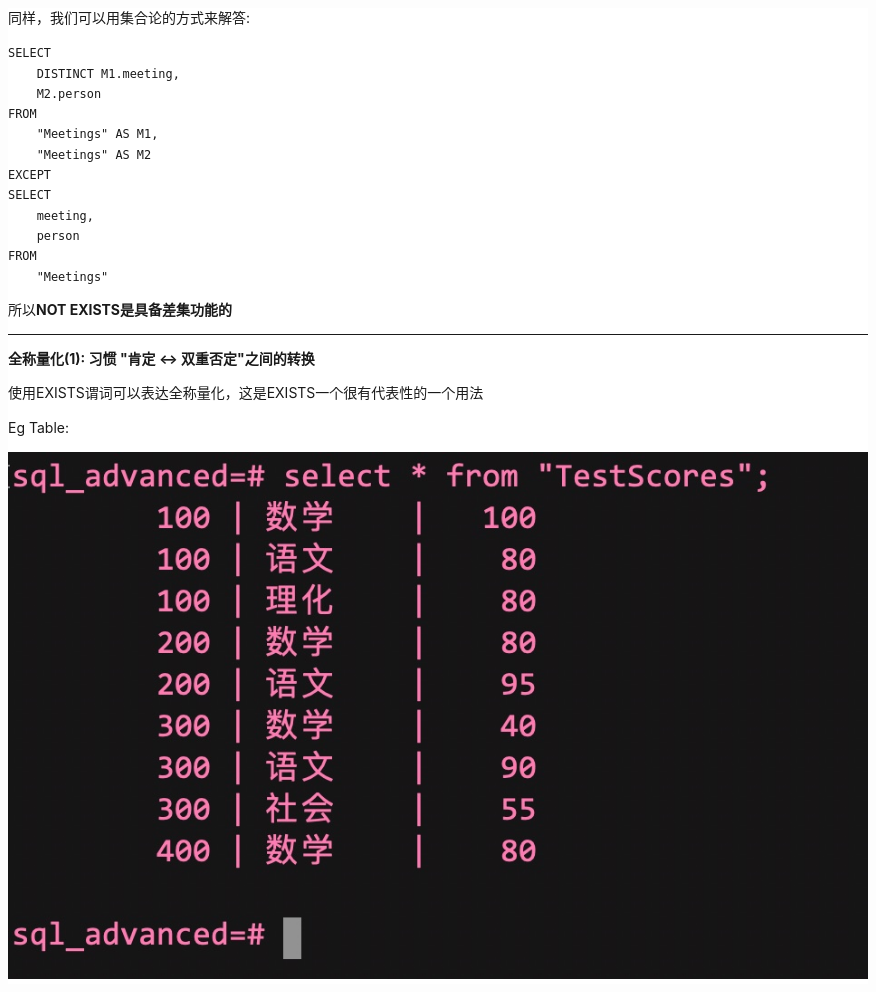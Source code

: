 



同样，我们可以用集合论的方式来解答:

```postgresql
SELECT
	DISTINCT M1.meeting,
	M2.person
FROM
	"Meetings" AS M1,
	"Meetings" AS M2
EXCEPT
SELECT
	meeting,
	person
FROM
	"Meetings"
```

所以**NOT EXISTS是具备差集功能的**

<hr>











**全称量化(1): 习惯 "肯定 $\leftrightarrow$ 双重否定"之间的转换**



使用EXISTS谓词可以表达全称量化，这是EXISTS一个很有代表性的一个用法

Eg Table:

![Xnip2022-04-06_17-46-59](../SQL.assets/Xnip2022-04-06_17-46-59.jpg)
